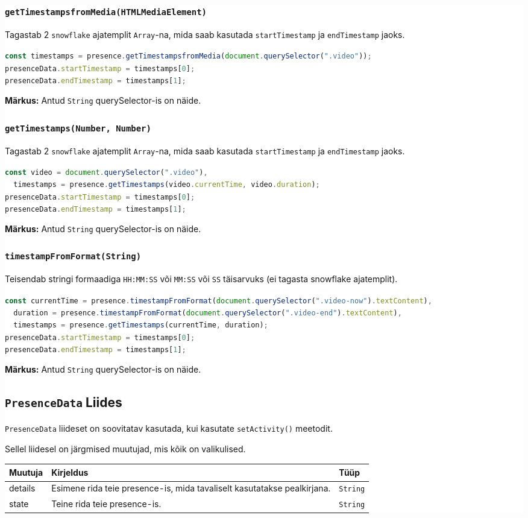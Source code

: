 ### `getTimestampsfromMedia(HTMLMediaElement)`

Tagastab 2 `snowflake` ajatemplit `Array`-na, mida saab kasutada `startTimestamp` ja `endTimestamp` jaoks.

```ts
const timestamps = presence.getTimestampsfromMedia(document.querySelector(".video"));
presenceData.startTimestamp = timestamps[0];
presenceData.endTimestamp = timestamps[1];
```

**Märkus:** Antud `String` querySelector-is on näide.

### `getTimestamps(Number, Number)`

Tagastab 2 `snowflake` ajatemplit `Array`-na, mida saab kasutada `startTimestamp` ja `endTimestamp` jaoks.

```ts
const video = document.querySelector(".video"),
  timestamps = presence.getTimestamps(video.currentTime, video.duration);
presenceData.startTimestamp = timestamps[0];
presenceData.endTimestamp = timestamps[1];
```

**Märkus:** Antud `String` querySelector-is on näide.

### `timestampFromFormat(String)`

Teisendab stringi formaadiga `HH:MM:SS` või `MM:SS` või `SS` täisarvuks (ei tagasta snowflake ajatemplit).

```ts
const currentTime = presence.timestampFromFormat(document.querySelector(".video-now").textContent),
  duration = presence.timestampFromFormat(document.querySelector(".video-end").textContent),
  timestamps = presence.getTimestamps(currentTime, duration);
presenceData.startTimestamp = timestamps[0];
presenceData.endTimestamp = timestamps[1];
```

**Märkus:** Antud `String` querySelector-is on näide.

## `PresenceData` Liides

`PresenceData` liideset on soovitatav kasutada, kui kasutate `setActivity()` meetodit.

Sellel liidesel on järgmised muutujad, mis kõik on valikulised.

<table>
  <thead>
    <tr>
      <th style="text-align:left">Muutuja</th>
      <th style="text-align:left">Kirjeldus</th>
      <th style="text-align:left">Tüüp</th>
    </tr>
  </thead>
  <tbody>
    <tr>
      <td style="text-align:left">details</td>
      <td style="text-align:left">Esimene rida teie presence-is, mida tavaliselt kasutatakse pealkirjana.</td>
      <td style="text-align:left"><code>String</code>
      </td>
    </tr>
    <tr>
      <td style="text-align:left">state</td>
      <td style="text-align:left">Teine rida teie presence-is.</td>
      <td style="text-align:left"><code>String</code>